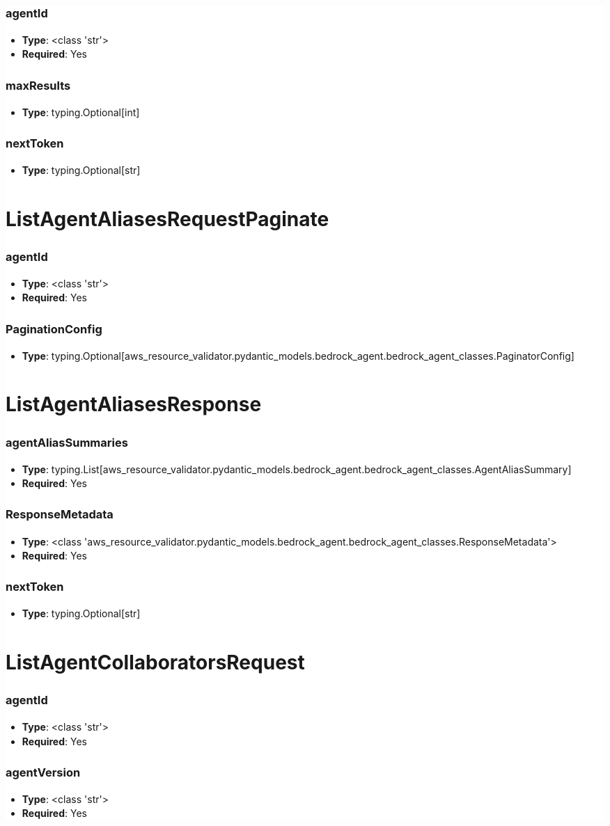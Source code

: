 ### agentId
- **Type**: <class 'str'>
- **Required**: Yes

### maxResults
- **Type**: typing.Optional[int]

### nextToken
- **Type**: typing.Optional[str]


# ListAgentAliasesRequestPaginate

### agentId
- **Type**: <class 'str'>
- **Required**: Yes

### PaginationConfig
- **Type**: typing.Optional[aws_resource_validator.pydantic_models.bedrock_agent.bedrock_agent_classes.PaginatorConfig]


# ListAgentAliasesResponse

### agentAliasSummaries
- **Type**: typing.List[aws_resource_validator.pydantic_models.bedrock_agent.bedrock_agent_classes.AgentAliasSummary]
- **Required**: Yes

### ResponseMetadata
- **Type**: <class 'aws_resource_validator.pydantic_models.bedrock_agent.bedrock_agent_classes.ResponseMetadata'>
- **Required**: Yes

### nextToken
- **Type**: typing.Optional[str]


# ListAgentCollaboratorsRequest

### agentId
- **Type**: <class 'str'>
- **Required**: Yes

### agentVersion
- **Type**: <class 'str'>
- **Required**: Yes
